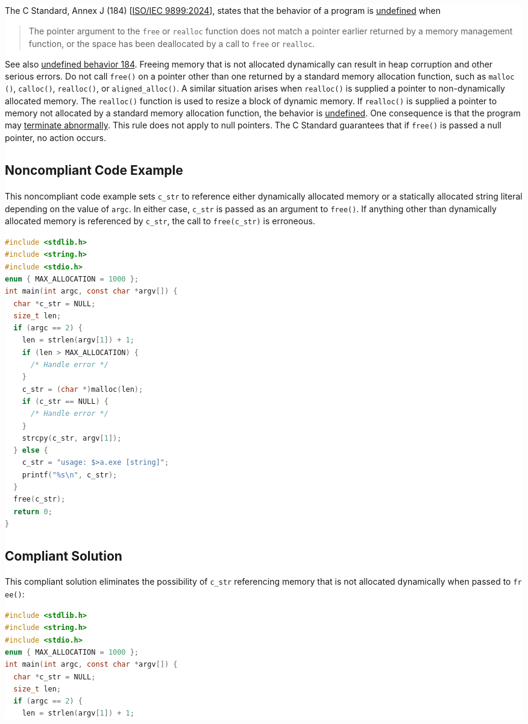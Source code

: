 The C Standard, Annex J (184) \[[ISO/IEC 9899:2024](AA.-Bibliography_87152170.html#AA.Bibliography-ISO-IEC9899-2024)\], states that the behavior of a program is [undefined](BB.-Definitions_87152273.html#BB.Definitions-undefinedbehavior) when
> The pointer argument to the `free` or `realloc` function does not match a pointer earlier returned by a memory management function, or the space has been deallocated by a call to `free` or `realloc`.

See also [undefined behavior 184](CC.-Undefined-Behavior_87152280.html#CC.UndefinedBehavior-ub_14).
Freeing memory that is not allocated dynamically can result in heap corruption and other serious errors. Do not call `free()` on a pointer other than one returned by a standard memory allocation function, such as `malloc()`, `calloc()`, `realloc()`, or `aligned_alloc()`.
A similar situation arises when `realloc()` is supplied a pointer to non-dynamically allocated memory. The `realloc()` function is used to resize a block of dynamic memory. If `realloc()` is supplied a pointer to memory not allocated by a standard memory allocation function, the behavior is [undefined](BB.-Definitions_87152273.html#BB.Definitions-undefinedbehavior). One consequence is that the program may [terminate abnormally](BB.-Definitions_87152273.html#BB.Definitions-abnormaltermination).
This rule does not apply to null pointers. The C Standard guarantees that if `free()` is passed a null pointer, no action occurs.
## Noncompliant Code Example
This noncompliant code example sets `c_str` to reference either dynamically allocated memory or a statically allocated string literal depending on the value of `argc`. In either case, `c_str` is passed as an argument to `free()`. If anything other than dynamically allocated memory is referenced by `c_str`, the call to `free(c_str)` is erroneous.
``` c
#include <stdlib.h>
#include <string.h>
#include <stdio.h>
enum { MAX_ALLOCATION = 1000 };
int main(int argc, const char *argv[]) {
  char *c_str = NULL;
  size_t len;
  if (argc == 2) {
    len = strlen(argv[1]) + 1;
    if (len > MAX_ALLOCATION) {
      /* Handle error */
    }
    c_str = (char *)malloc(len);
    if (c_str == NULL) {
      /* Handle error */
    }
    strcpy(c_str, argv[1]);
  } else {
    c_str = "usage: $>a.exe [string]";
    printf("%s\n", c_str);
  }
  free(c_str);
  return 0;
}
```
## Compliant Solution
This compliant solution eliminates the possibility of `c_str` referencing memory that is not allocated dynamically when passed to `free()`:
``` c
#include <stdlib.h>
#include <string.h>
#include <stdio.h>
enum { MAX_ALLOCATION = 1000 };
int main(int argc, const char *argv[]) {
  char *c_str = NULL;
  size_t len;
  if (argc == 2) {
    len = strlen(argv[1]) + 1;
```